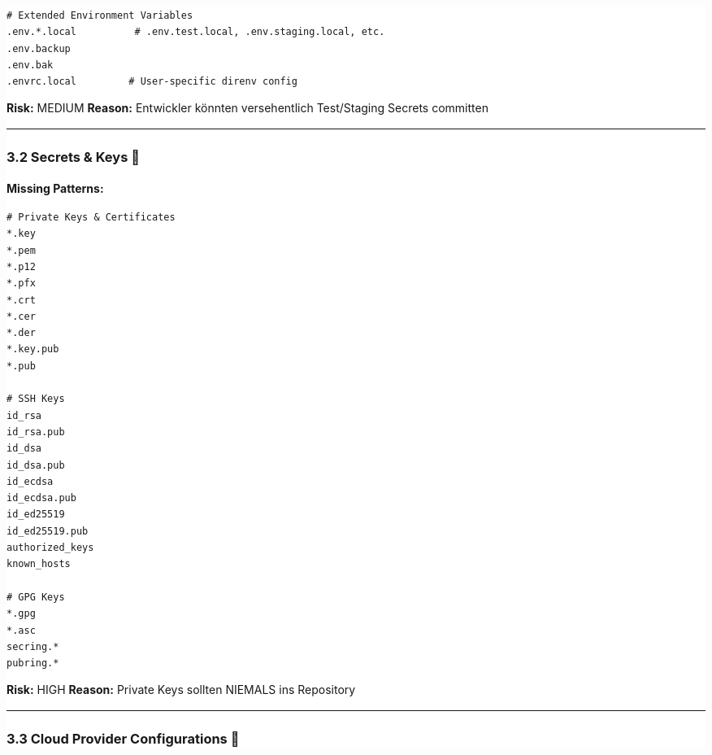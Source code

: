 ```gitignore
# Extended Environment Variables
.env.*.local          # .env.test.local, .env.staging.local, etc.
.env.backup
.env.bak
.envrc.local         # User-specific direnv config
```

**Risk:** MEDIUM **Reason:** Entwickler könnten versehentlich Test/Staging
Secrets committen

---

### 3.2 Secrets & Keys 🔴

**Missing Patterns:**

```gitignore
# Private Keys & Certificates
*.key
*.pem
*.p12
*.pfx
*.crt
*.cer
*.der
*.key.pub
*.pub

# SSH Keys
id_rsa
id_rsa.pub
id_dsa
id_dsa.pub
id_ecdsa
id_ecdsa.pub
id_ed25519
id_ed25519.pub
authorized_keys
known_hosts

# GPG Keys
*.gpg
*.asc
secring.*
pubring.*
```

**Risk:** HIGH **Reason:** Private Keys sollten NIEMALS ins Repository

---

### 3.3 Cloud Provider Configurations 🔴
